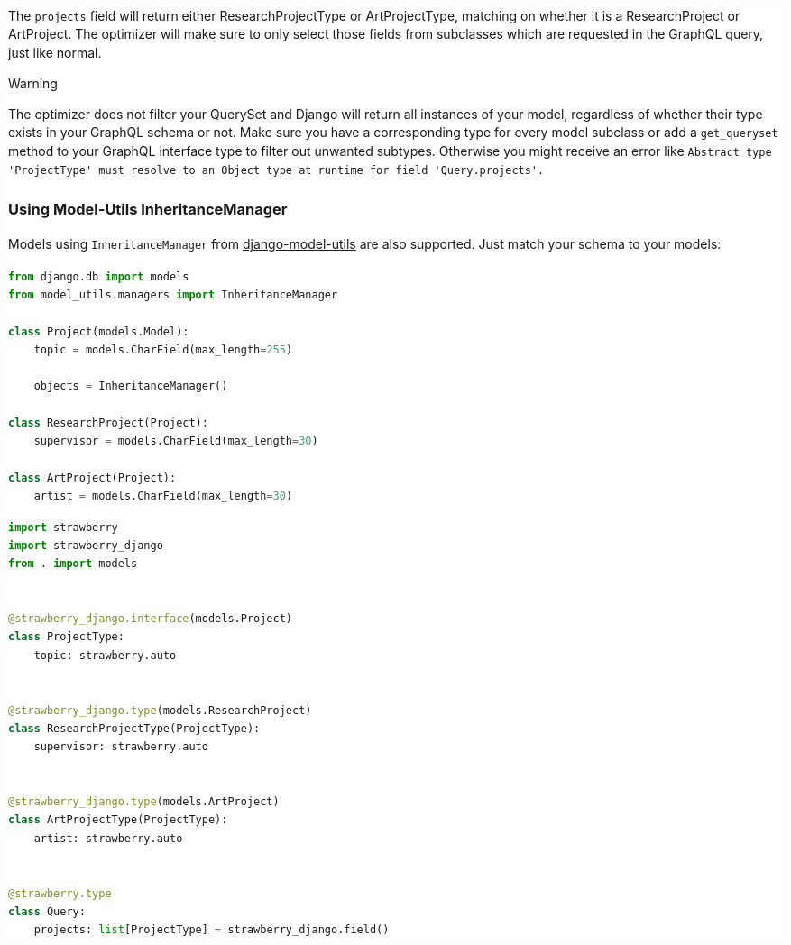 The `projects` field will return either ResearchProjectType or ArtProjectType, matching on whether it is a 
ResearchProject or ArtProject. The optimizer will make sure to only select those fields from subclasses which are
requested in the GraphQL query, just like normal.

> [!WARNING]
> The optimizer does not filter your QuerySet and Django will return
> all instances of your model, regardless of whether their type exists in your GraphQL schema or not.
> Make sure you have a corresponding type for every model subclass or add a `get_queryset` method to your
> GraphQL interface type to filter out unwanted subtypes.
> Otherwise you might receive an error like 
> `Abstract type 'ProjectType' must resolve to an Object type at runtime for field 'Query.projects'.`


### Using Model-Utils InheritanceManager
Models using `InheritanceManager` from [django-model-utils](https://django-model-utils.readthedocs.io/en/latest/)
are also supported. Just match your schema to your models:
```python title="models.py"
from django.db import models
from model_utils.managers import InheritanceManager

class Project(models.Model):
    topic = models.CharField(max_length=255)
    
    objects = InheritanceManager()

class ResearchProject(Project):
    supervisor = models.CharField(max_length=30)

class ArtProject(Project):
    artist = models.CharField(max_length=30)
```

```python title="types.py"
import strawberry
import strawberry_django
from . import models


@strawberry_django.interface(models.Project)
class ProjectType:
    topic: strawberry.auto


@strawberry_django.type(models.ResearchProject)
class ResearchProjectType(ProjectType):
    supervisor: strawberry.auto


@strawberry_django.type(models.ArtProject)
class ArtProjectType(ProjectType):
    artist: strawberry.auto


@strawberry.type
class Query:
    projects: list[ProjectType] = strawberry_django.field()
``` 
